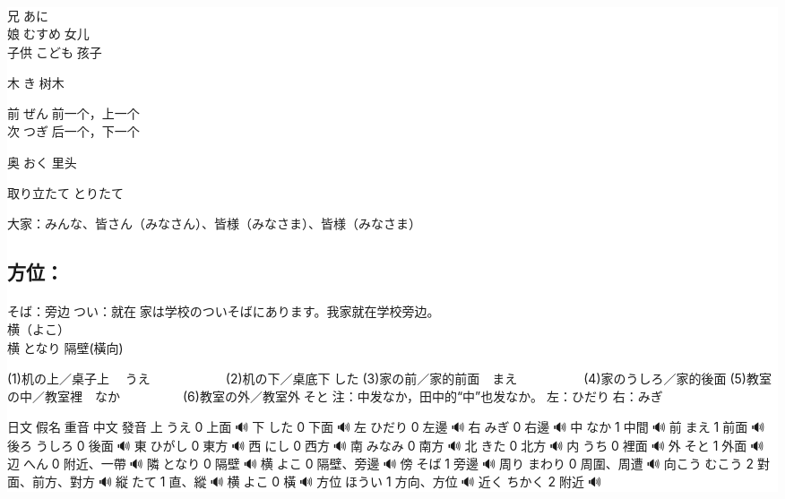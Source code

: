 
兄 あに    
娘 むすめ 女儿  
子供 こども 孩子  

木 き 树木  

前 ぜん 前一个，上一个    
次 つぎ 后一个，下一个  

奥 おく 里头  


取り立たて とりたて

大家：みんな、皆さん（みなさん）、皆様（みなさま）、皆様（みなさま）


## 方位：  
そば：旁边 つい：就在  家は学校のついそばにあります。我家就在学校旁边。  
横（よこ）  
横 となり 隔壁(橫向)

(1)机の上／桌子上　  うえ　　　　　　(2)机の下／桌底下  した
(3)家の前／家的前面　まえ　 　　　　(4)家のうしろ／家的後面
(5)教室の中／教室裡　なか　　　　　(6)教室の外／教室外  そと
注：中发なか，田中的“中”也发なか。 
左：ひだり
右：みぎ

日文	假名	重音	中文	發音
上	うえ	0	上面	🔊
下	した	0	下面	🔊
左	ひだり	0	左邊	🔊
右	みぎ	0	右邊	🔊
中	なか	1	中間	🔊
前	まえ	1	前面	🔊
後ろ	うしろ	0	後面	🔊
東	ひがし	0	東方	🔊
西	にし	0	西方	🔊
南	みなみ	0	南方	🔊
北	きた	0	北方	🔊
内	うち	0	裡面	🔊
外	そと	1	外面	🔊
辺	へん	0	附近、一帶	🔊
隣	となり	0	隔壁	🔊
横	よこ	0	隔壁、旁邊	🔊
傍	そば	1	旁邊	🔊
周り	まわり	0	周圍、周遭	🔊
向こう	むこう	2	對面、前方、對方	🔊
縦	たて	1	直、縱	🔊
横	よこ	0	橫	🔊
方位	ほうい	1	方向、方位	🔊
近く	ちかく	2	附近	🔊
